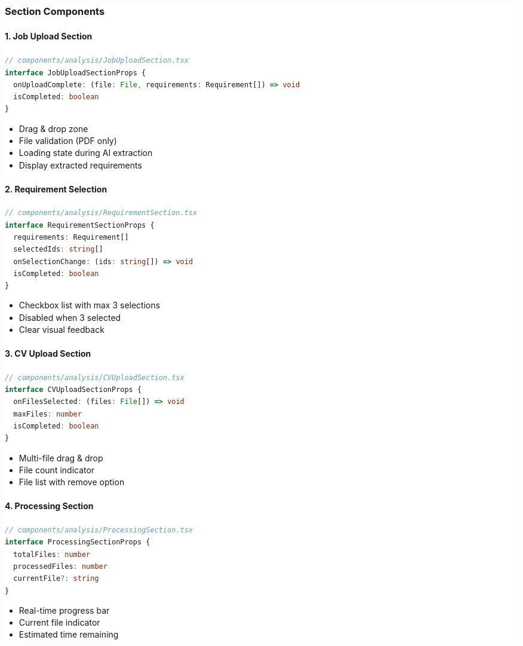 ### Section Components

#### 1. Job Upload Section
```typescript
// components/analysis/JobUploadSection.tsx
interface JobUploadSectionProps {
  onUploadComplete: (file: File, requirements: Requirement[]) => void
  isCompleted: boolean
}
```
- Drag & drop zone
- File validation (PDF only)
- Loading state during AI extraction
- Display extracted requirements

#### 2. Requirement Selection
```typescript
// components/analysis/RequirementSection.tsx
interface RequirementSectionProps {
  requirements: Requirement[]
  selectedIds: string[]
  onSelectionChange: (ids: string[]) => void
  isCompleted: boolean
}
```
- Checkbox list with max 3 selections
- Disabled when 3 selected
- Clear visual feedback

#### 3. CV Upload Section
```typescript
// components/analysis/CVUploadSection.tsx
interface CVUploadSectionProps {
  onFilesSelected: (files: File[]) => void
  maxFiles: number
  isCompleted: boolean
}
```
- Multi-file drag & drop
- File count indicator
- File list with remove option

#### 4. Processing Section
```typescript
// components/analysis/ProcessingSection.tsx
interface ProcessingSectionProps {
  totalFiles: number
  processedFiles: number
  currentFile?: string
}
```
- Real-time progress bar
- Current file indicator
- Estimated time remaining
